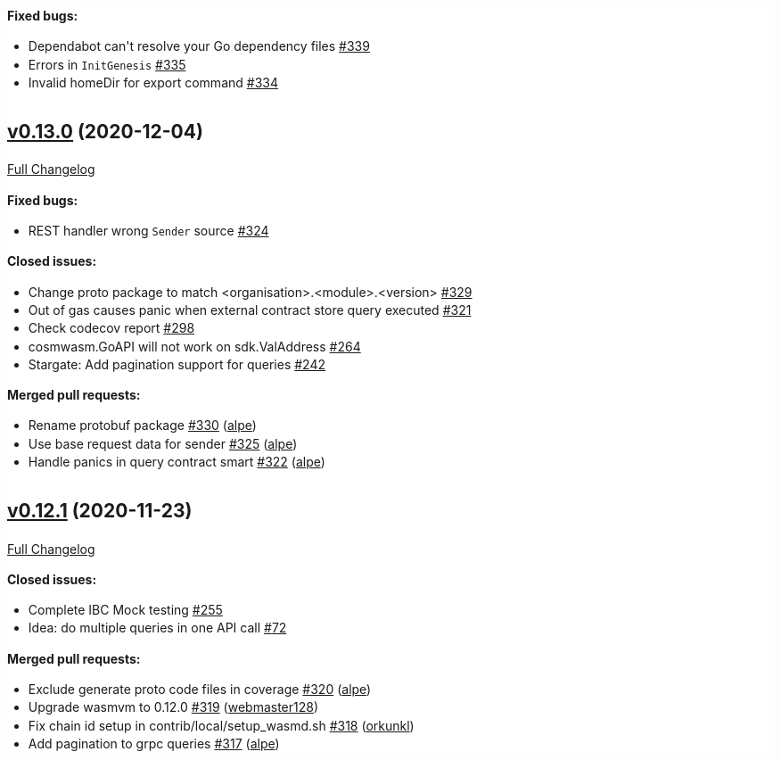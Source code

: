 **Fixed bugs:**

* Dependabot can't resolve your Go dependency files [\#339](https://github.com/CosmWasm/wasmd/issues/339)
* Errors in `InitGenesis` [\#335](https://github.com/CosmWasm/wasmd/issues/335)
* Invalid homeDir for export command [\#334](https://github.com/CosmWasm/wasmd/issues/334)

## [v0.13.0](https://github.com/CosmWasm/wasmd/tree/v0.13.0) (2020-12-04)

[Full Changelog](https://github.com/CosmWasm/wasmd/compare/v0.12.1...v0.13.0)

**Fixed bugs:**

* REST handler wrong `Sender` source [\#324](https://github.com/CosmWasm/wasmd/issues/324)

**Closed issues:**

* Change proto package to match \<organisation\>.\<module\>.\<version\> [\#329](https://github.com/CosmWasm/wasmd/issues/329)
* Out of gas causes panic when external contract store query executed [\#321](https://github.com/CosmWasm/wasmd/issues/321)
* Check codecov report [\#298](https://github.com/CosmWasm/wasmd/issues/298)
* cosmwasm.GoAPI will not work on sdk.ValAddress [\#264](https://github.com/CosmWasm/wasmd/issues/264)
* Stargate: Add pagination support for queries [\#242](https://github.com/CosmWasm/wasmd/issues/242)

**Merged pull requests:**

* Rename protobuf package [\#330](https://github.com/CosmWasm/wasmd/pull/330) ([alpe](https://github.com/alpe))
* Use base request data for sender [\#325](https://github.com/CosmWasm/wasmd/pull/325) ([alpe](https://github.com/alpe))
* Handle panics in query contract smart [\#322](https://github.com/CosmWasm/wasmd/pull/322) ([alpe](https://github.com/alpe))

## [v0.12.1](https://github.com/CosmWasm/wasmd/tree/v0.12.1) (2020-11-23)

[Full Changelog](https://github.com/CosmWasm/wasmd/compare/v0.12.0...v0.12.1)

**Closed issues:**

* Complete IBC Mock testing [\#255](https://github.com/CosmWasm/wasmd/issues/255)
* Idea: do multiple queries in one API call [\#72](https://github.com/CosmWasm/wasmd/issues/72)

**Merged pull requests:**

* Exclude generate proto code files in coverage [\#320](https://github.com/CosmWasm/wasmd/pull/320) ([alpe](https://github.com/alpe))
* Upgrade wasmvm to 0.12.0 [\#319](https://github.com/CosmWasm/wasmd/pull/319) ([webmaster128](https://github.com/webmaster128))
* Fix chain id setup in contrib/local/setup\_wasmd.sh [\#318](https://github.com/CosmWasm/wasmd/pull/318) ([orkunkl](https://github.com/orkunkl))
* Add pagination to grpc queries [\#317](https://github.com/CosmWasm/wasmd/pull/317) ([alpe](https://github.com/alpe))
